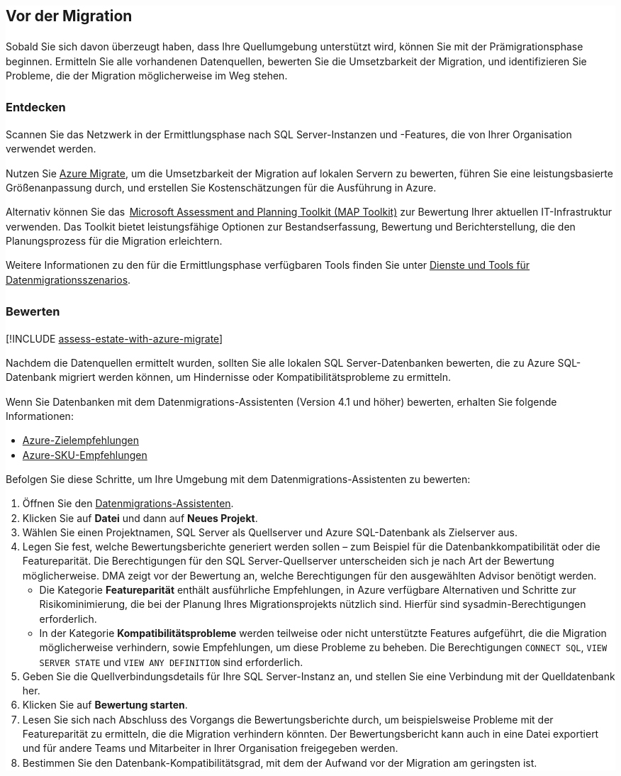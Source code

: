 
## <a name="pre-migration"></a>Vor der Migration

Sobald Sie sich davon überzeugt haben, dass Ihre Quellumgebung unterstützt wird, können Sie mit der Prämigrationsphase beginnen. Ermitteln Sie alle vorhandenen Datenquellen, bewerten Sie die Umsetzbarkeit der Migration, und identifizieren Sie Probleme, die der Migration möglicherweise im Weg stehen. 

### <a name="discover"></a>Entdecken

Scannen Sie das Netzwerk in der Ermittlungsphase nach SQL Server-Instanzen und -Features, die von Ihrer Organisation verwendet werden. 

Nutzen Sie [Azure Migrate](../../../migrate/migrate-services-overview.md), um die Umsetzbarkeit der Migration auf lokalen Servern zu bewerten, führen Sie eine leistungsbasierte Größenanpassung durch, und erstellen Sie Kostenschätzungen für die Ausführung in Azure. 

Alternativ können Sie das  [Microsoft Assessment and Planning Toolkit (MAP Toolkit)](https://www.microsoft.com/download/details.aspx?id=7826) zur Bewertung Ihrer aktuellen IT-Infrastruktur verwenden. Das Toolkit bietet leistungsfähige Optionen zur Bestandserfassung, Bewertung und Berichterstellung, die den Planungsprozess für die Migration erleichtern. 

Weitere Informationen zu den für die Ermittlungsphase verfügbaren Tools finden Sie unter [Dienste und Tools für Datenmigrationsszenarios](../../../dms/dms-tools-matrix.md). 

### <a name="assess"></a>Bewerten 

[!INCLUDE [assess-estate-with-azure-migrate](../../../../includes/azure-migrate-to-assess-sql-data-estate.md)]

Nachdem die Datenquellen ermittelt wurden, sollten Sie alle lokalen SQL Server-Datenbanken bewerten, die zu Azure SQL-Datenbank migriert werden können, um Hindernisse oder Kompatibilitätsprobleme zu ermitteln. 

Wenn Sie Datenbanken mit dem Datenmigrations-Assistenten (Version 4.1 und höher) bewerten, erhalten Sie folgende Informationen: 

- [Azure-Zielempfehlungen](/sql/dma/dma-assess-sql-data-estate-to-sqldb)
- [Azure-SKU-Empfehlungen](/sql/dma/dma-sku-recommend-sql-db)

Befolgen Sie diese Schritte, um Ihre Umgebung mit dem Datenmigrations-Assistenten zu bewerten: 

1. Öffnen Sie den [Datenmigrations-Assistenten](https://www.microsoft.com/download/details.aspx?id=53595). 
1. Klicken Sie auf **Datei** und dann auf **Neues Projekt**. 
1. Wählen Sie einen Projektnamen, SQL Server als Quellserver und Azure SQL-Datenbank als Zielserver aus. 
1. Legen Sie fest, welche Bewertungsberichte generiert werden sollen – zum Beispiel für die Datenbankkompatibilität oder die Featureparität. Die Berechtigungen für den SQL Server-Quellserver unterscheiden sich je nach Art der Bewertung möglicherweise.  DMA zeigt vor der Bewertung an, welche Berechtigungen für den ausgewählten Advisor benötigt werden.
    - Die Kategorie **Featureparität** enthält ausführliche Empfehlungen, in Azure verfügbare Alternativen und Schritte zur Risikominimierung, die bei der Planung Ihres Migrationsprojekts nützlich sind. Hierfür sind sysadmin-Berechtigungen erforderlich.
    - In der Kategorie **Kompatibilitätsprobleme** werden teilweise oder nicht unterstützte Features aufgeführt, die die Migration möglicherweise verhindern, sowie Empfehlungen, um diese Probleme zu beheben. Die Berechtigungen `CONNECT SQL`, `VIEW SERVER STATE` und `VIEW ANY DEFINITION` sind erforderlich.
1. Geben Sie die Quellverbindungsdetails für Ihre SQL Server-Instanz an, und stellen Sie eine Verbindung mit der Quelldatenbank her.
1. Klicken Sie auf **Bewertung starten**. 
1. Lesen Sie sich nach Abschluss des Vorgangs die Bewertungsberichte durch, um beispielsweise Probleme mit der Featureparität zu ermitteln, die die Migration verhindern könnten. Der Bewertungsbericht kann auch in eine Datei exportiert und für andere Teams und Mitarbeiter in Ihrer Organisation freigegeben werden. 
1. Bestimmen Sie den Datenbank-Kompatibilitätsgrad, mit dem der Aufwand vor der Migration am geringsten ist.  